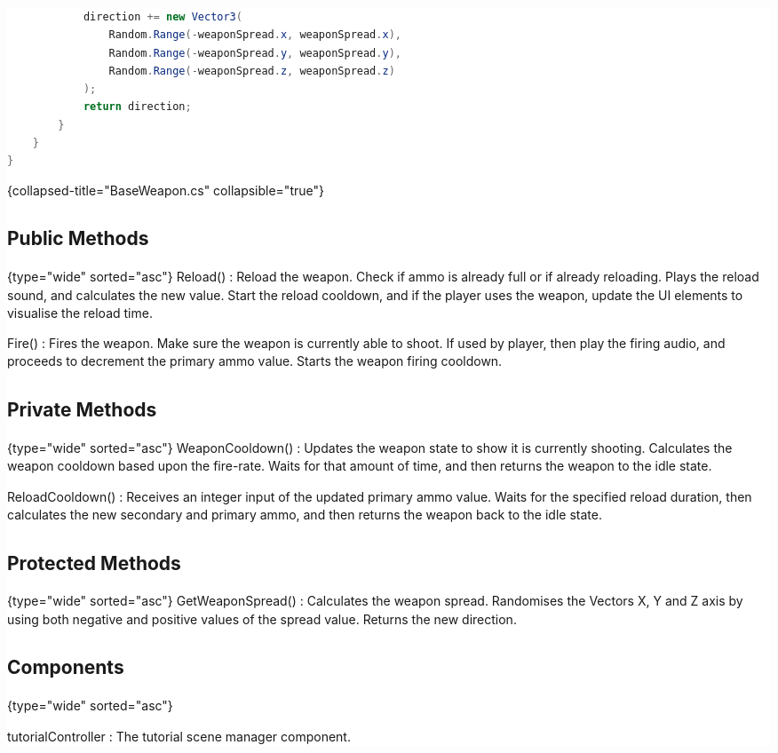 ```C#
            direction += new Vector3(
                Random.Range(-weaponSpread.x, weaponSpread.x),
                Random.Range(-weaponSpread.y, weaponSpread.y),
                Random.Range(-weaponSpread.z, weaponSpread.z)
            );
            return direction;
        }
    }
}
```
{collapsed-title="BaseWeapon.cs" collapsible="true"}

## Public Methods
{type="wide" sorted="asc"}
Reload()
: Reload the weapon. Check if ammo is already full or if already reloading. Plays the reload sound, and calculates the new
value. Start the reload cooldown, and if the player uses the weapon, update the UI elements to visualise the reload time.

Fire()
: Fires the weapon. Make sure the weapon is currently able to shoot. If used by player, then play the firing audio, and proceeds to
decrement the primary ammo value. Starts the weapon firing cooldown.

## Private Methods
{type="wide" sorted="asc"}
WeaponCooldown()
: Updates the weapon state to show it is currently shooting. Calculates the weapon cooldown based upon the fire-rate. Waits for that amount
of time, and then returns the weapon to the idle state.

ReloadCooldown()
: Receives an integer input of the updated primary ammo value. Waits for the specified reload duration, then calculates the new secondary and primary ammo, and then returns the weapon back to 
the idle state.

## Protected Methods
{type="wide" sorted="asc"}
GetWeaponSpread()
: Calculates the weapon spread. Randomises the Vectors X, Y and Z axis by using both negative and positive values of the spread value. Returns
the new direction.

## Components
{type="wide" sorted="asc"}

tutorialController
: The tutorial scene manager component.
